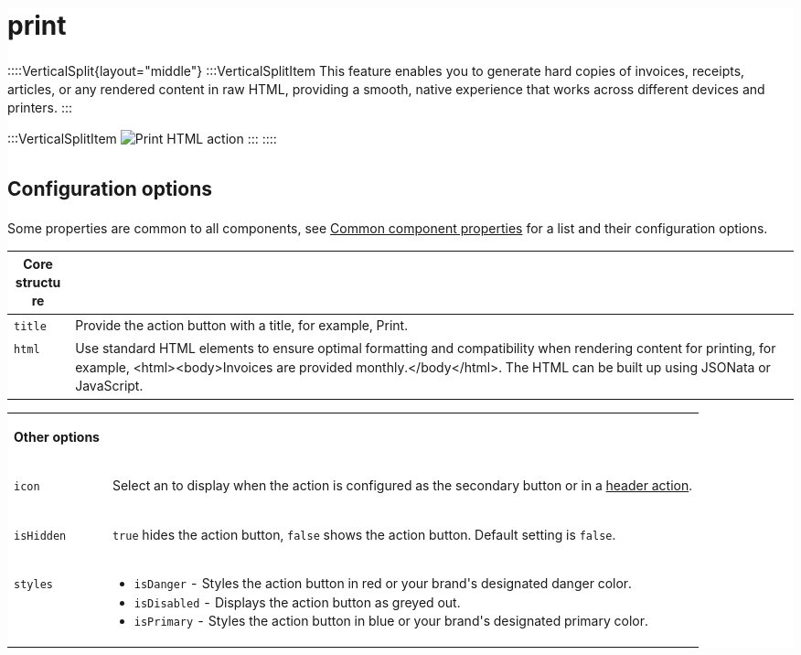 # print

::::VerticalSplit{layout="middle"}
:::VerticalSplitItem
This feature enables you to generate hard copies of invoices, receipts, articles, or any rendered content in raw HTML, providing a smooth, native experience that works across different devices and printers.
:::

:::VerticalSplitItem
![Print HTML action](https://archbee-image-uploads.s3.amazonaws.com/0TQnKgJpsWhT3gQzQOhdY-wFDCewCVoIO0COQ0OYTYR-20250211-082455.png "Print HTML action")
:::
::::

## Configuration options

Some properties are common to all components, see [Common component properties]() for a list and their configuration options.

| **Core structure** |                                                                                                                                                                                                                                                    |
| ------------------ | -------------------------------------------------------------------------------------------------------------------------------------------------------------------------------------------------------------------------------------------------- |
| `title`            | Provide the action button with a title, for example, Print.                                                                                                                                                                                        |
| `html`             | Use standard HTML elements to ensure optimal formatting and compatibility when rendering content for printing, for example, \<html>\<body>Invoices are provided monthly.\</body\</html>.&#xA;The HTML can be built up using JSONata or JavaScript. |

<table isTableHeaderOn="true" selectedColumns="" selectedRows="" selectedTable="false">
  <tr>
    <td selected="false" align="left">
      <p><strong>Other options</strong></p>
    </td>
    <td selected="false" align="left">
    </td>
  </tr>
  <tr>
    <td selected="false" align="left">
      <p><code>icon</code></p>
    </td>
    <td selected="false" align="left">
      <p>Select an  to display when the action is configured as the secondary button or in a <a href="./../Components/jig-header.md">header action</a>.</p>
    </td>
  </tr>
  <tr>
    <td selected="false" align="left">
      <p><code>isHidden</code></p>
    </td>
    <td selected="false" align="left">
      <p><code>true</code> hides the action button, <code>false</code> shows the action button. Default setting is <code>false</code>.</p>
    </td>
  </tr>
  <tr>
    <td selected="false" align="left">
      <p><code>styles</code></p>
    </td>
    <td selected="false" align="left">
      <ul>
      <li><code>isDanger</code> - Styles the action button in red or your brand's designated danger color.</li>
      <li><code>isDisabled</code> - Displays the action button as greyed out.</li>
      <li><code>isPrimary</code> - Styles the action button in blue or your brand's designated primary color.</li>